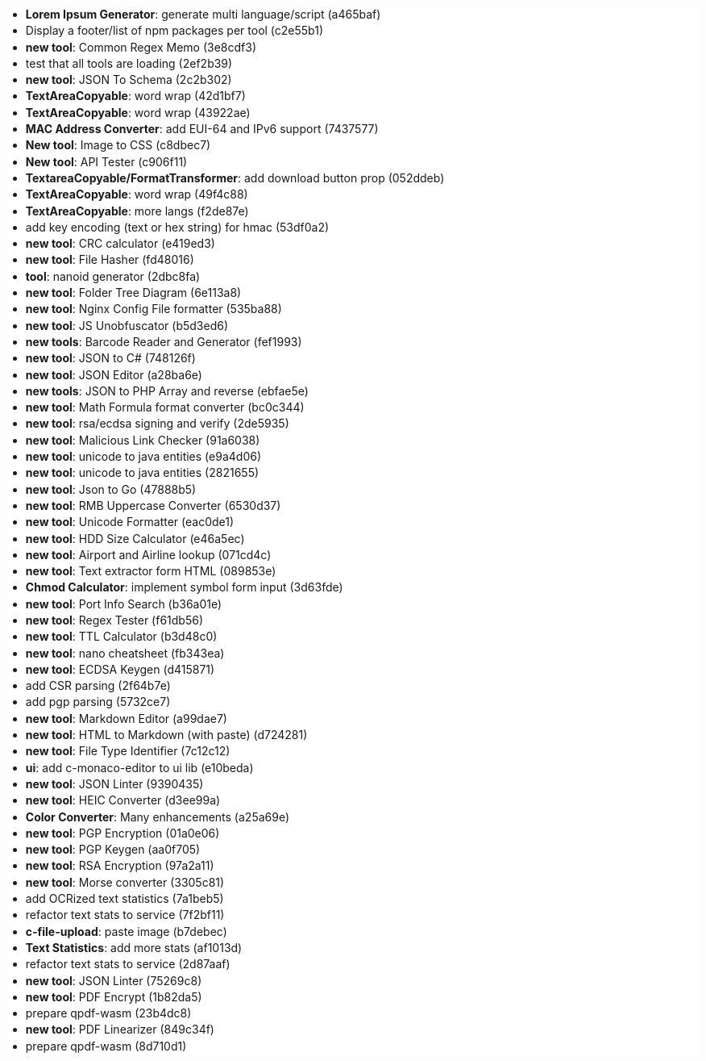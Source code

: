 - **Lorem Ipsum Generator**: generate multi language/script (a465baf)
-  Display a footer/list of npm packages per tool (c2e55b1)
- **new tool**: Common Regex Memo (3e8cdf3)
-  test that all tools are loading (2ef2b39)
- **new tool**: JSON To Schema (2c2b302)
- **TextAreaCopyable**: word wrap (42d1bf7)
- **TextAreaCopyable**: word wrap (43922ae)
- **MAC Address Converter**: add EUI-64 and IPv6 support (7437577)
- **New tool**: Image to CSS (c8dbec7)
- **New tool**: API Tester (c906f11)
- **TextareaCopyable/FormatTransformer**: add download button prop (052ddeb)
- **TextAreaCopyable**: word wrap (49f4c88)
- **TextAreaCopyable**: more langs (f2de87e)
-  add key encoding (text or hex string) for hmac (53df0a2)
- **new tool**: CRC calculator (e419ed3)
- **new tool**: File Hasher (fd48016)
- **tool**: nanoid generator (2dbc8fa)
- **new tool**: Folder Tree Diagram (6e113a8)
- **new tool**: Nginx Config File formatter (535ba88)
- **new tool**: JS Unobfuscator (b5d3ed6)
- **new tools**: Barcode Reader and Generator (fef1993)
- **new tool**: JSON to C# (748126f)
- **new tool**: JSON Editor (a28ba6e)
- **new tools**: JSON to PHP Array and reverse (ebfae5e)
- **new tool**: Math Formula format converter (bc0c344)
- **new tool**: rsa/ecdsa signing and verify (2de5935)
- **new tool**: Malicious Link Checker (91a6038)
- **new tool**: unicode to java entities (e9a4d06)
- **new tool**: unicode to java entities (2821655)
- **new tool**: Json to Go (47888b5)
- **new tool**: RMB Uppercase Converter (6530d37)
- **new tool**: Unicode Formatter (eac0de1)
- **new tool**: HDD Size Calculator (e46a5ec)
- **new tool**: Airport and Airline lookup (071cd4c)
- **new tool**: Text extractor form HTML (089853e)
- **Chmod Calculator**: implement symbol form input (3d63fde)
- **new tool**: Port Info Search (b36a01e)
- **new tool**: Regex Tester (f61db56)
- **new tool**: TTL Calculator (b3d48c0)
- **new tool**: nano cheatsheet (fb343ea)
- **new tool**: ECDSA Keygen (d415871)
-  add CSR parsing (2f64b7e)
-  add pgp parsing (5732ce7)
- **new tool**: Markdown Editor (a99dae7)
- **new tool**: HTML to Markdown (with paste) (d724281)
- **new tool**: File Type Identifier (7c12c12)
- **ui**: add c-monaco-editor to ui lib (e10beda)
- **new tool**: JSON Linter (9390435)
- **new tool**: HEIC Converter (d3ee99a)
- **Color Converter**: Many enhancements (a25a69e)
- **new tool**: PGP Encryption (01a0e06)
- **new tool**: PGP Keygen (aa0f705)
- **new tool**: RSA Encryption (97a2a11)
- **new tool**: Morse converter (3305c81)
-  add OCRized text statistics (7a1beb5)
-  refactor text stats to service (7f2bf11)
- **c-file-upload**: paste image (b7debec)
- **Text Statistics**: add more stats (af1013d)
-  refactor text stats to service (2d87aaf)
- **new tool**: JSON Linter (75269c8)
- **new tool**: PDF Encrypt (1b82da5)
-  prepare qpdf-wasm (23b4dc8)
- **new tool**: PDF Linearizer (849c34f)
-  prepare qpdf-wasm (8d710d1)